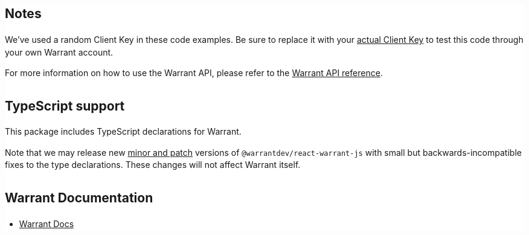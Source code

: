 ## Notes

We’ve used a random Client Key in these code examples. Be sure to replace it with your
[actual Client Key](https://app.warrant.dev) to
test this code through your own Warrant account.

For more information on how to use the Warrant API, please refer to the
[Warrant API reference](https://docs.warrant.dev).

## TypeScript support

This package includes TypeScript declarations for Warrant.

Note that we may release new [minor and patch](https://semver.org/) versions of
`@warrantdev/react-warrant-js` with small but backwards-incompatible fixes to the type
declarations. These changes will not affect Warrant itself.

## Warrant Documentation

- [Warrant Docs](https://docs.warrant.dev/)
